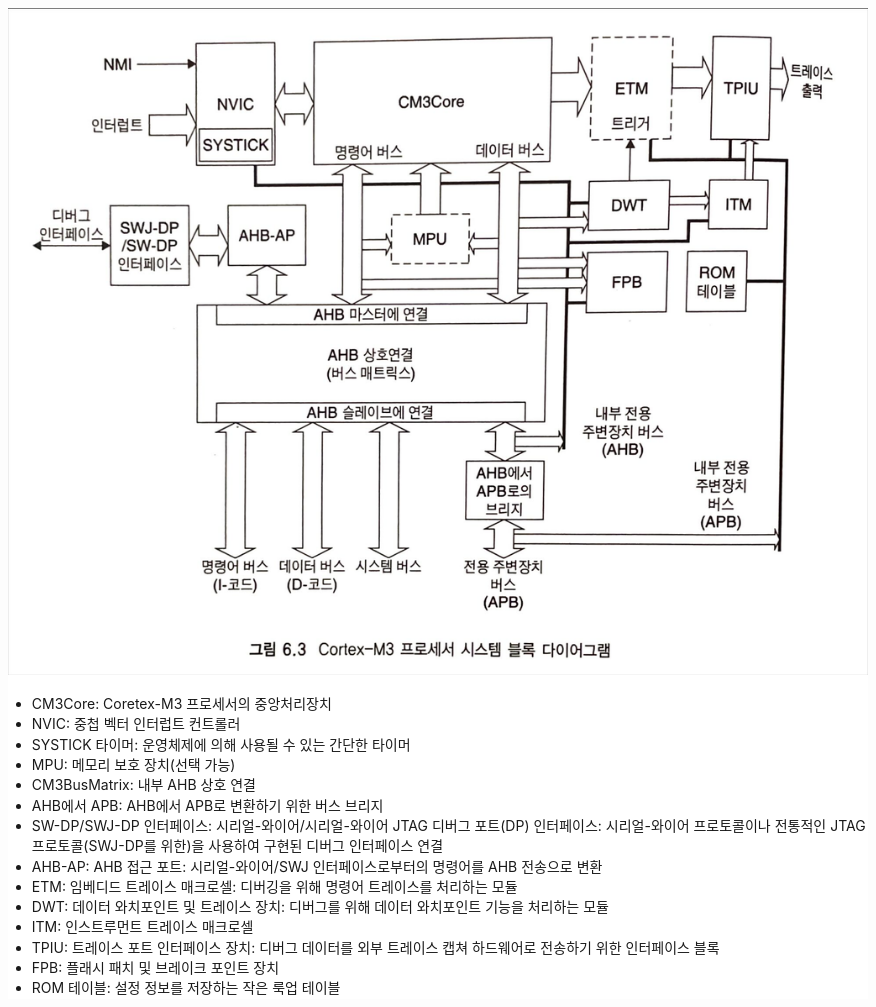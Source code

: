 ![](./img/2022-11-21-11.jpg)

- CM3Core: Coretex-M3 프로세서의 중앙처리장치
- NVIC: 중첩 벡터 인터럽트 컨트롤러
- SYSTICK 타이머: 운영체제에 의해 사용될 수 있는 간단한 타이머
- MPU: 메모리 보호 장치(선택 가능)
- CM3BusMatrix: 내부 AHB 상호 연결
- AHB에서 APB: AHB에서 APB로 변환하기 위한 버스 브리지
- SW-DP/SWJ-DP 인터페이스: 시리얼-와이어/시리얼-와이어 JTAG 디버그 포트(DP) 인터페이스: 시리얼-와이어 프로토콜이나 전통적인 JTAG 프로토콜(SWJ-DP를 위한)을 사용하여 구현된 디버그 인터페이스 연결
- AHB-AP: AHB 접근 포트: 시리얼-와이어/SWJ 인터페이스로부터의 명령어를 AHB 전송으로 변환
- ETM: 임베디드 트레이스 매크로셀: 디버깅을 위해 명령어 트레이스를 처리하는 모듈
- DWT: 데이터 와치포인트 및 트레이스 장치: 디버그를 위해 데이터 와치포인트 기능을 처리하는 모듈
- ITM: 인스트루먼트 트레이스 매크로셀
- TPIU: 트레이스 포트 인터페이스 장치: 디버그 데이터를 외부 트레이스 캡쳐 하드웨어로 전송하기 위한 인터페이스 블록
- FPB: 플래시 패치 및 브레이크 포인트 장치
- ROM 테이블: 설정 정보를 저장하는 작은 룩업 테이블
